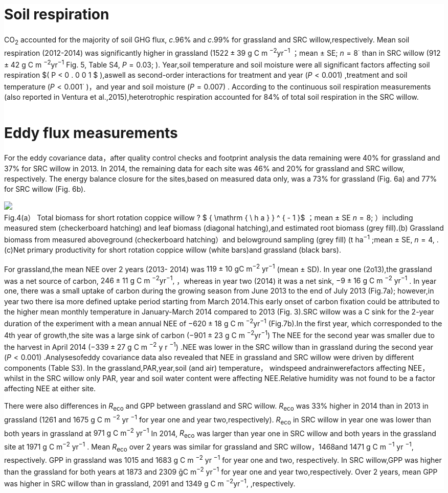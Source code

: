 # Soil respiration

$\mathrm { C O } _ { 2 }$ accounted for the majority of soil GHG flux, $c . 9 6 \%$ and $c . 9 9 \%$ for grassland and SRC willow,respectively. Mean soil respiration (2012-2014) was significantly higher in grassland $( 1 5 2 2 \pm 3 9 \mathrm { ~ g ~ C ~ m ~ } ^ { - 2 } \mathrm { y r } ^ { - 1 }$ ；mean $\pm$ SE; $n = 8 ^ { \cdot }$ than in SRC willow $( 9 1 2 \pm 4 2 \mathrm { ~ g ~ C ~ m ~ } ^ { - 2 } \mathrm { y r } ^ { - 1 }$ Fig. 5, Table S4, $P = 0 . 0 3 { \mathrm { ; } }$ ). Year,soil temperature and soil moisture were all significant factors affecting soil respiration $( P < 0 . 0 0 1 \$ ),aswell as second-order interactions for treatment and year $( P < 0 . 0 0 1 )$ ,treatment and soil temperature $( P < 0 . 0 0 1 ^ { \cdot }$ )，and year and soil moisture $( P = 0 . 0 0 7 )$ . According to the continuous soil respiration measurements (also reported in Ventura et al.,2015),heterotrophic respiration accounted for $8 4 \%$ of total soil respiration in the SRC willow.

# Eddy flux measurements

For the eddy covariance data，after quality control checks and footprint analysis the data remaining were $4 0 \%$ for grassland and $3 7 \%$ for SRC willow in 2013. In 2014, the remaining data for each site was $4 6 \%$ and $20 \%$ for grassland and SRC willow, respectively. The energy balance closure for the sites,based on measured data only, was a $7 3 \%$ for grassland (Fig. 6a) and $7 7 \%$ for SRC willow (Fig. 6b).

![](images/aafb9db2c082358a6a80575bb4bbf7a89ee2612d04d8a9b3cfa9ca49da2ce601.jpg)  
Fig.4(a） Total biomass for short rotation coppice willow ? $ { \mathrm { \ h a } } ^ { - 1 }$ ；mean $\pm \ \mathrm { S E }$ $n = 8 { \mathrm { ; } }$ ）including measured stem (checkerboard hatching) and leaf biomass (diagonal hatching),and estimated root biomass (grey fill).(b) Grassland biomass from measured aboveground (checkerboard hatching）and belowground sampling (grey fill) $( \mathrm { t } \ \mathrm { h a } ^ { - 1 }$ ;mean $\pm \ \mathrm { S E } ,$ $n = 4 ,$ .(c)Net primary productivity for short rotation coppice willow (white bars)and grassland (black bars).

For grassland,the mean NEE over 2 years (2013- 2014) was $1 1 9 \pm 1 0 ~ \mathrm { g } \mathrm { C } ~ \mathrm { m } ^ { - 2 } ~ \mathrm { y r } ^ { - 1 }$ (mean ± SD). In year one (2o13),the grassland was a net source of carbon, $2 4 6 \pm 1 1 \mathrm { ~ g ~ C ~ m ~ } ^ { - 2 } \mathrm { y r } ^ { - 1 } ,$ ，whereas in year two (2014) it was a net sink, $- 9 \pm 1 6 \mathrm { ~ g ~ C ~ m ~ } ^ { - 2 } \mathrm { ~ y } \mathrm { { r } } ^ { - 1 }$ . In year one, there was a small uptake of carbon during the growing season from June 2013 to the end of July 2013 (Fig.7a); however,in year two there isa more defined uptake period starting from March 2014.This early onset of carbon fixation could be attributed to the higher mean monthly temperature in January-March 2014 compared to 2013 (Fig. 3).SRC willow was a C sink for the 2-year duration of the experiment with a mean annual NEE of $- 6 2 0 \pm 1 8 \mathrm { ~ g ~ C ~ m ~ } ^ { - 2 } \mathrm { y r } ^ { - 1 }$ (Fig.7b).In the first year, which corresponded to the 4th year of growth,the site was a large sink of carbon $( - 9 0 1 \pm 2 3 \mathrm { ~ g ~ C ~ m ~ } ^ { - 2 } \mathrm { y r } ^ { - 1 } )$ The NEE for the second year was smaller due to the harvest in April 2014 $( - 3 3 9 \pm 2 7 \textrm { g C m } ^ { - 2 } \textrm { y r } ^ { - 1 } )$ .NEE was lower in the SRC willow than in grassland during the second year $( P < 0 . 0 0 1 )$ .Analysesofeddy covariance data also revealed that NEE in grassland and SRC willow were driven by different components (Table S3). In the grassland,PAR,year,soil (and air) temperature， windspeed andrainwerefactors affecting NEE，whilst in the SRC willow only PAR, year and soil water content were affecting NEE.Relative humidity was not found to be a factor affecting NEE at either site.

There were also differences in $R _ { \mathrm { e c o } }$ and GPP between grassland and SRC willow. $R _ { \mathrm { e c o } }$ was $3 3 \%$ higher in 2014 than in 2013 in grassland (1261 and $1 6 7 5 \mathrm { ~ g ~ C ~ m ~ } ^ { - 2 } \mathrm { ~ y r ~ } ^ { - 1 }$ for year one and year two,respectively). $R _ { \mathrm { e c o } }$ in SRC willow in year one was lower than both years in grassland at $9 7 1 \mathrm { ~ g ~ C ~ m } ^ { - 2 } \mathrm { ~ y r } ^ { - 1 }$ In 2014, $R _ { \mathrm { e c o } }$ was larger than year one in SRC willow and both years in the grassland site at $1 9 7 1 \ \mathrm { g } \mathrm { ~ C ~ m } ^ { - 2 } \ \mathrm { y r } ^ { - 1 }$ . Mean $R _ { \mathrm { e c o } }$ over 2 years was similar for grassland and SRC willow，1468and $1 4 7 1 \mathrm { ~ g ~ C ~ m ~ } ^ { - 1 } \mathrm { ~ y r ~ } ^ { - 1 } ,$ respectively. GPP in grassland was 1015 and $1 6 8 3 \mathrm { ~ g ~ C ~ m ~ } ^ { - 2 } \mathrm { ~ y r ~ } ^ { - 1 }$ for year one and two, respectively. In SRC willow,GPP was higher than the grassland for both years at 1873 and $2 3 0 9 \ \mathrm { \bar { g } } \mathrm { C } \ \mathrm { m } ^ { - 2 } \ \mathrm { y r } ^ { - 1 }$ for year one and year two,respectively. Over 2 years, mean GPP was higher in SRC willow than in grassland, 2091 and $1 3 4 9 \mathrm { ~ g ~ C ~ m ~ } ^ { - 2 } \mathrm { y r } ^ { - 1 } ,$ ,respectively.

